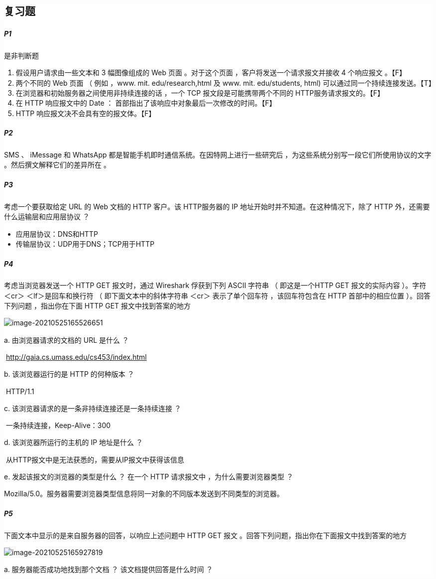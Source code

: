 ## 复习题

##### P1

是非判断题 

1. 假设用户请求由一些文本和 3 幅图像组成的 Web 页面 。对于这个页面 ，客户将发送一个请求报文并接收 4 个响应报文 。【F】
2. 两个不同的 Web 页面 （ 例如 ，www. mit. edu/research,html 及 www. mit. edu/students, html) 可以通过同一个持续连接发送。【T】
3. 在浏览器和初始服务器之间使用非持续连接的话 ，一个 TCP 报文段是可能携带两个不同的 HTTP服务请求报文的。【F】
4. 在 HTTP 响应报文中的 Date ： 首部指出了该响应中对象最后一次修改的时间。【F】
5. HTTP 响应报文决不会具有空的报文体。【F】

##### P2

SMS 、 iMessage 和 WhatsApp 都是智能手机即时通信系统。在因特网上进行一些研究后 ，为这些系统分别写一段它们所使用协议的文字 。然后撰文解释它们的差异所在 。

##### P3

考虑一个要获取给定 URL 的 Web 文档的 HTTP 客户。该 HTTP服务器的 IP 地址开始时并不知道。在这种情况下，除了 HTTP 外，还需要什么运输层和应用层协议 ？

- 应用层协议：DNS和HTTP
- 传输层协议：UDP用于DNS；TCP用于HTTP

##### P4

考虑当浏览器发送一个 HTTP GET 报文时，通过 Wireshark 俘获到下列 ASCII 字符串 （ 即这是一个HTTP GET 报文的实际内容 ）。字符 ＜cr＞ ＜lf＞是回车和换行符 （ 即下面文本中的斜体字符串  ＜cr＞ 
表示了单个回车符 ，该回车符包含在 HTTP 首部中的相应位置 ）。回答下列问题 ，指出你在下面 HTTP GET 报文中找到答案的地方

![image-20210525165526651](https://gitee.com/HappyBinbin/pcigo/raw/master/image-20210525165526651.png)

a. 由浏览器请求的文档的 URL 是什么 ？

​	http://gaia.cs.umass.edu/cs453/index.html

b. 该浏览器运行的是 HTTP 的何种版本 ？

​	HTTP/1.1

c. 该浏览器请求的是一条非持续连接还是一条持续连接 ？

​	一条持续连接，Keep-Alive：300

d. 该浏览器所运行的主机的 IP 地址是什么 ？

​	从HTTP报文中是无法获悉的，需要从IP报文中获得该信息

e. 发起该报文的浏览器的类型是什么 ？ 在一个 HTTP 请求报文中 ，为什么需要浏览器类型 ？

​	Mozilla/5.0。服务器需要浏览器类型信息将同⼀对象的不同版本发送到不同类型的浏览器。

##### P5

下面文本中显示的是来自服务器的回答，以响应上述问题中 HTTP GET 报文 。回答下列问题，指出你在下面报文中找到答案的地方 

![image-20210525165927819](https://gitee.com/HappyBinbin/pcigo/raw/master/image-20210525165927819.png)

a. 服务器能否成功地找到那个文档 ？ 该文档提供回答是什么时间 ？
